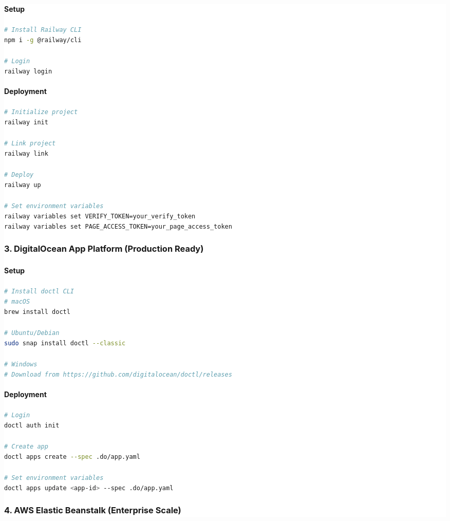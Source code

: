 #### Setup
```bash
# Install Railway CLI
npm i -g @railway/cli

# Login
railway login
```

#### Deployment
```bash
# Initialize project
railway init

# Link project
railway link

# Deploy
railway up

# Set environment variables
railway variables set VERIFY_TOKEN=your_verify_token
railway variables set PAGE_ACCESS_TOKEN=your_page_access_token
```

### 3. DigitalOcean App Platform (Production Ready)

#### Setup
```bash
# Install doctl CLI
# macOS
brew install doctl

# Ubuntu/Debian
sudo snap install doctl --classic

# Windows
# Download from https://github.com/digitalocean/doctl/releases
```

#### Deployment
```bash
# Login
doctl auth init

# Create app
doctl apps create --spec .do/app.yaml

# Set environment variables
doctl apps update <app-id> --spec .do/app.yaml
```

### 4. AWS Elastic Beanstalk (Enterprise Scale)
